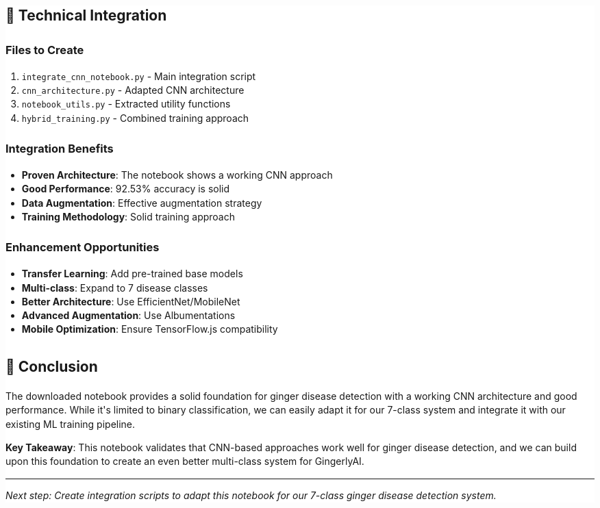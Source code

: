 ## 🔧 **Technical Integration**

### **Files to Create**
1. `integrate_cnn_notebook.py` - Main integration script
2. `cnn_architecture.py` - Adapted CNN architecture
3. `notebook_utils.py` - Extracted utility functions
4. `hybrid_training.py` - Combined training approach

### **Integration Benefits**
- **Proven Architecture**: The notebook shows a working CNN approach
- **Good Performance**: 92.53% accuracy is solid
- **Data Augmentation**: Effective augmentation strategy
- **Training Methodology**: Solid training approach

### **Enhancement Opportunities**
- **Transfer Learning**: Add pre-trained base models
- **Multi-class**: Expand to 7 disease classes
- **Better Architecture**: Use EfficientNet/MobileNet
- **Advanced Augmentation**: Use Albumentations
- **Mobile Optimization**: Ensure TensorFlow.js compatibility

## 🎉 **Conclusion**

The downloaded notebook provides a solid foundation for ginger disease detection with a working CNN architecture and good performance. While it's limited to binary classification, we can easily adapt it for our 7-class system and integrate it with our existing ML training pipeline.

**Key Takeaway**: This notebook validates that CNN-based approaches work well for ginger disease detection, and we can build upon this foundation to create an even better multi-class system for GingerlyAI.

---

*Next step: Create integration scripts to adapt this notebook for our 7-class ginger disease detection system.*
